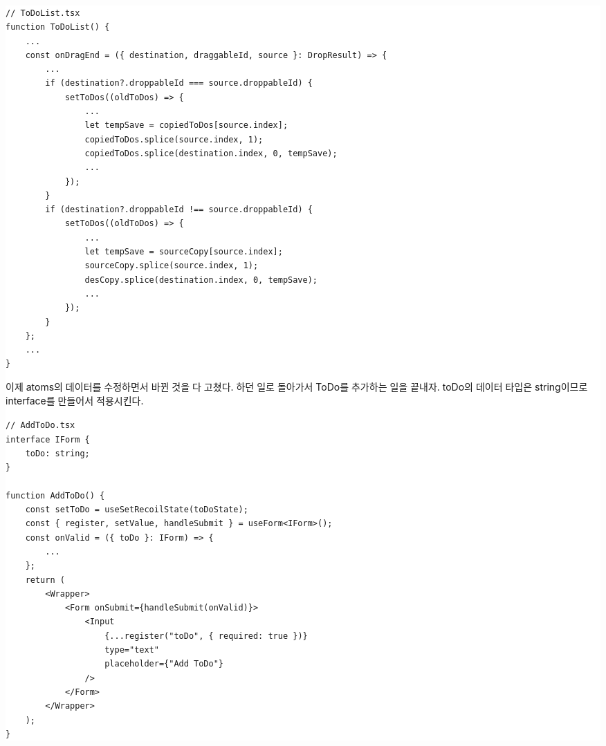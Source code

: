 ```
// ToDoList.tsx
function ToDoList() {
	...
	const onDragEnd = ({ destination, draggableId, source }: DropResult) => {
		...
		if (destination?.droppableId === source.droppableId) {
			setToDos((oldToDos) => {
				...
				let tempSave = copiedToDos[source.index];
				copiedToDos.splice(source.index, 1);
				copiedToDos.splice(destination.index, 0, tempSave);
				...
			});
		}
		if (destination?.droppableId !== source.droppableId) {
			setToDos((oldToDos) => {
				...
				let tempSave = sourceCopy[source.index];
				sourceCopy.splice(source.index, 1);
				desCopy.splice(destination.index, 0, tempSave);
				...
			});
		}
	};
	...
}
```

이제 atoms의 데이터를 수정하면서 바뀐 것을 다 고쳤다.
하던 일로 돌아가서 ToDo를 추가하는 일을 끝내자.
toDo의 데이터 타입은 string이므로 interface를 만들어서 적용시킨다.

```
// AddToDo.tsx
interface IForm {
	toDo: string;
}

function AddToDo() {
	const setToDo = useSetRecoilState(toDoState);
	const { register, setValue, handleSubmit } = useForm<IForm>();
	const onValid = ({ toDo }: IForm) => {
		...
	};
	return (
		<Wrapper>
			<Form onSubmit={handleSubmit(onValid)}>
				<Input
					{...register("toDo", { required: true })}
					type="text"
					placeholder={"Add ToDo"}
				/>
			</Form>
		</Wrapper>
	);
}
```

